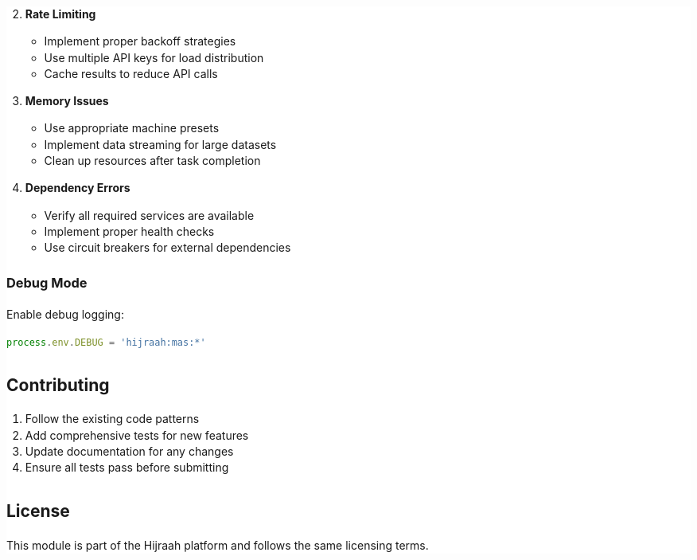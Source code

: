 2. **Rate Limiting**
   - Implement proper backoff strategies
   - Use multiple API keys for load distribution
   - Cache results to reduce API calls

3. **Memory Issues**
   - Use appropriate machine presets
   - Implement data streaming for large datasets
   - Clean up resources after task completion

4. **Dependency Errors**
   - Verify all required services are available
   - Implement proper health checks
   - Use circuit breakers for external dependencies

### Debug Mode

Enable debug logging:

```typescript
process.env.DEBUG = 'hijraah:mas:*'
```

## Contributing

1. Follow the existing code patterns
2. Add comprehensive tests for new features
3. Update documentation for any changes
4. Ensure all tests pass before submitting

## License

This module is part of the Hijraah platform and follows the same licensing terms.